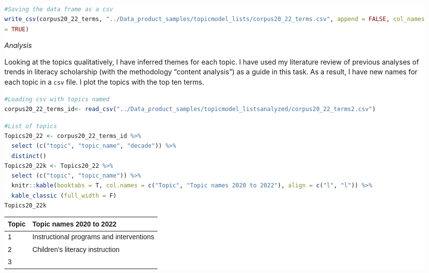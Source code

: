 ``` r
#Saving the data frame as a csv
write_csv(corpus20_22_terms, "../Data_product_samples/topicmodel_lists/corpus20_22_terms.csv", append = FALSE, col_names = TRUE)
```

*Analysis*

Looking at the topics qualitatively, I have inferred themes for each
topic. I have used my literature review of previous analyses of trends
in literacy scholarship (with the methodology “content analysis”) as a
guide in this task. As a result, I have new names for each topic in a
`csv` file. I plot the topics with the top ten terms.

``` r
#Loading csv with topics named
corpus20_22_terms_id<- read_csv("../Data_product_samples/topicmodel_listsanalyzed/corpus20_22_terms2.csv")
```

``` r
#List of topics
Topics20_22 <- corpus20_22_terms_id %>%
  select (c("topic", "topic_name", "decade")) %>% 
  distinct() 
Topics20_22k <- Topics20_22 %>%  
  select (c("topic", "topic_name")) %>% 
  knitr::kable(booktabs = T, col.names = c("Topic", "Topic names 2020 to 2022"), align = c("l", "l")) %>% 
  kable_classic (full_width = F)
Topics20_22k
```

<table class=" lightable-classic" style="font-family: &quot;Arial Narrow&quot;, &quot;Source Sans Pro&quot;, sans-serif; width: auto !important; margin-left: auto; margin-right: auto;">
<thead>
<tr>
<th style="text-align:left;">
Topic
</th>
<th style="text-align:left;">
Topic names 2020 to 2022
</th>
</tr>
</thead>
<tbody>
<tr>
<td style="text-align:left;">
1
</td>
<td style="text-align:left;">
Instructional programs and interventions
</td>
</tr>
<tr>
<td style="text-align:left;">
2
</td>
<td style="text-align:left;">
Children’s literacy instruction
</td>
</tr>
<tr>
<td style="text-align:left;">
3
</td>
<td style="text-align:left;">